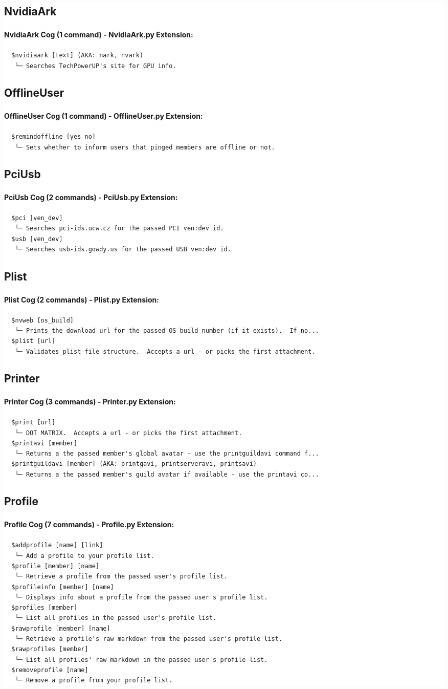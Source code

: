 ## NvidiaArk
####	NvidiaArk Cog (1 command) - NvidiaArk.py Extension:
	  $nvidiaark [text] (AKA: nark, nvark)
	   └─ Searches TechPowerUP's site for GPU info.

## OfflineUser
####	OfflineUser Cog (1 command) - OfflineUser.py Extension:
	  $remindoffline [yes_no]
	   └─ Sets whether to inform users that pinged members are offline or not.

## PciUsb
####	PciUsb Cog (2 commands) - PciUsb.py Extension:
	  $pci [ven_dev]
	   └─ Searches pci-ids.ucw.cz for the passed PCI ven:dev id.
	  $usb [ven_dev]
	   └─ Searches usb-ids.gowdy.us for the passed USB ven:dev id.

## Plist
####	Plist Cog (2 commands) - Plist.py Extension:
	  $nvweb [os_build]
	   └─ Prints the download url for the passed OS build number (if it exists).  If no...
	  $plist [url]
	   └─ Validates plist file structure.  Accepts a url - or picks the first attachment.

## Printer
####	Printer Cog (3 commands) - Printer.py Extension:
	  $print [url]
	   └─ DOT MATRIX.  Accepts a url - or picks the first attachment.
	  $printavi [member]
	   └─ Returns a the passed member's global avatar - use the printguildavi command f...
	  $printguildavi [member] (AKA: printgavi, printserveravi, printsavi)
	   └─ Returns a the passed member's guild avatar if available - use the printavi co...

## Profile
####	Profile Cog (7 commands) - Profile.py Extension:
	  $addprofile [name] [link]
	   └─ Add a profile to your profile list.
	  $profile [member] [name]
	   └─ Retrieve a profile from the passed user's profile list.
	  $profileinfo [member] [name]
	   └─ Displays info about a profile from the passed user's profile list.
	  $profiles [member]
	   └─ List all profiles in the passed user's profile list.
	  $rawprofile [member] [name]
	   └─ Retrieve a profile's raw markdown from the passed user's profile list.
	  $rawprofiles [member]
	   └─ List all profiles' raw markdown in the passed user's profile list.
	  $removeprofile [name]
	   └─ Remove a profile from your profile list.
